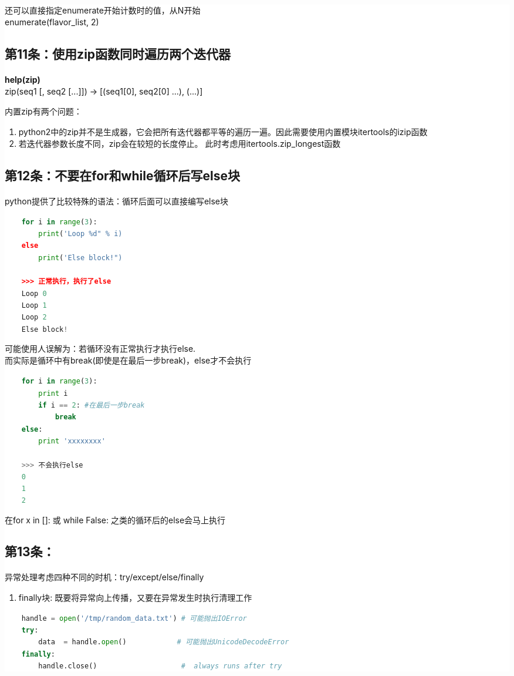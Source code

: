 还可以直接指定enumerate开始计数时的值，从N开始  
enumerate\(flavor\_list, 2\)

## 第11条：使用zip函数同时遍历两个迭代器

**help\(zip\)**  
    zip\(seq1 \[, seq2 \[...\]\]\) -&gt; \[\(seq1\[0\], seq2\[0\] ...\), \(...\)\]

内置zip有两个问题：  
1. python2中的zip并不是生成器，它会把所有迭代器都平等的遍历一遍。因此需要使用内置模块itertools的izip函数  
2. 若迭代器参数长度不同，zip会在较短的长度停止。 此时考虑用itertools.zip\_longest函数

## 第12条：不要在for和while循环后写else块

python提供了比较特殊的语法：循环后面可以直接编写else块

```python
    for i in range(3):
        print('Loop %d" % i)
    else
        print('Else block!")

    >>> 正常执行，执行了else
    Loop 0
    Loop 1
    Loop 2
    Else block!
```

可能使用人误解为：若循环没有正常执行才执行else.   
而实际是循环中有break\(即使是在最后一步break\)，else才不会执行

```python
    for i in range(3):
        print i
        if i == 2: #在最后一步break
            break
    else:
        print 'xxxxxxxx'

    >>> 不会执行else
    0
    1
    2
```

在for x in \[\]: 或 while False: 之类的循环后的else会马上执行

## 第13条：

异常处理考虑四种不同的时机：try/except/else/finally  
1. finally块: 既要将异常向上传播，又要在异常发生时执行清理工作

```python
    handle = open('/tmp/random_data.txt') # 可能抛出IOError
    try:
        data  = handle.open()            # 可能抛出UnicodeDecodeError
    finally:
        handle.close()                    #  always runs after try
```

